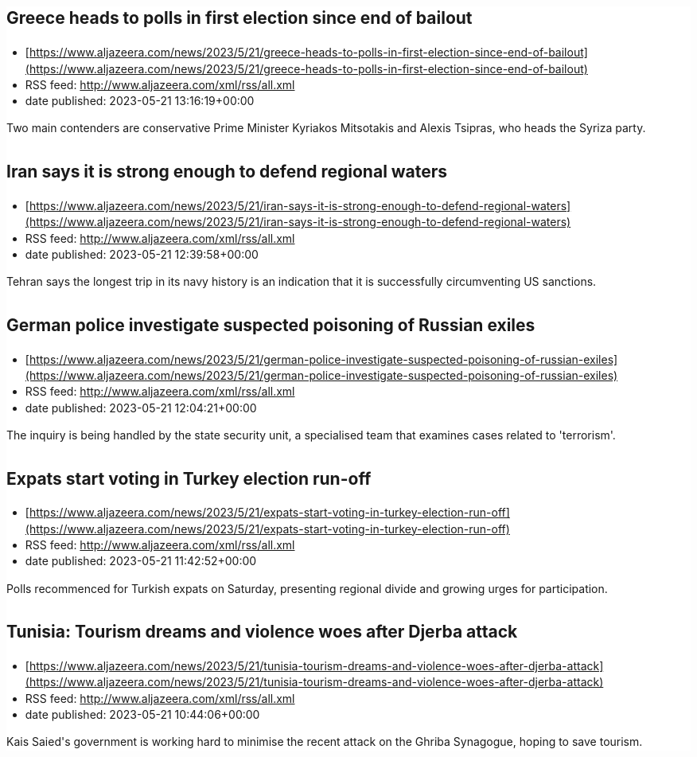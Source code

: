 ## Greece heads to polls in first election since end of bailout
 - [https://www.aljazeera.com/news/2023/5/21/greece-heads-to-polls-in-first-election-since-end-of-bailout](https://www.aljazeera.com/news/2023/5/21/greece-heads-to-polls-in-first-election-since-end-of-bailout)
 - RSS feed: http://www.aljazeera.com/xml/rss/all.xml
 - date published: 2023-05-21 13:16:19+00:00

Two main contenders are conservative Prime Minister Kyriakos Mitsotakis and Alexis Tsipras, who heads the Syriza party.

## Iran says it is strong enough to defend regional waters
 - [https://www.aljazeera.com/news/2023/5/21/iran-says-it-is-strong-enough-to-defend-regional-waters](https://www.aljazeera.com/news/2023/5/21/iran-says-it-is-strong-enough-to-defend-regional-waters)
 - RSS feed: http://www.aljazeera.com/xml/rss/all.xml
 - date published: 2023-05-21 12:39:58+00:00

Tehran says the longest trip in its navy history is an indication that it is successfully circumventing US sanctions.

## German police investigate suspected poisoning of Russian exiles
 - [https://www.aljazeera.com/news/2023/5/21/german-police-investigate-suspected-poisoning-of-russian-exiles](https://www.aljazeera.com/news/2023/5/21/german-police-investigate-suspected-poisoning-of-russian-exiles)
 - RSS feed: http://www.aljazeera.com/xml/rss/all.xml
 - date published: 2023-05-21 12:04:21+00:00

The inquiry is being handled by the state security unit, a specialised team that examines cases related to &#039;terrorism&#039;.

## Expats start voting in Turkey election run-off
 - [https://www.aljazeera.com/news/2023/5/21/expats-start-voting-in-turkey-election-run-off](https://www.aljazeera.com/news/2023/5/21/expats-start-voting-in-turkey-election-run-off)
 - RSS feed: http://www.aljazeera.com/xml/rss/all.xml
 - date published: 2023-05-21 11:42:52+00:00

Polls recommenced for Turkish expats on Saturday, presenting regional divide and growing urges for participation.

## Tunisia: Tourism dreams and violence woes after Djerba attack
 - [https://www.aljazeera.com/news/2023/5/21/tunisia-tourism-dreams-and-violence-woes-after-djerba-attack](https://www.aljazeera.com/news/2023/5/21/tunisia-tourism-dreams-and-violence-woes-after-djerba-attack)
 - RSS feed: http://www.aljazeera.com/xml/rss/all.xml
 - date published: 2023-05-21 10:44:06+00:00

Kais Saied&#039;s government is working hard to minimise the recent attack on the Ghriba Synagogue, hoping to save tourism.
